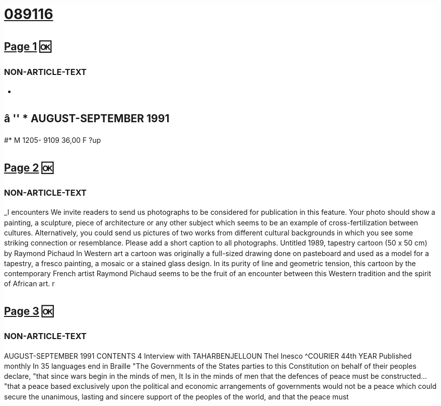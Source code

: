 # [089116](https://demo.humlab.umu.se/courier/089116engo.pdf)
## [Page 1](https://demo.humlab.umu.se/courier/089116engo.pdf#page=1) 🆗
### NON-ARTICLE-TEXT
*
â ''
*
AUGUST-SEPTEMBER 1991
-
#*
M 1205- 9109 36,00 F
?up
## [Page 2](https://demo.humlab.umu.se/courier/089116engo.pdf#page=2) 🆗
### NON-ARTICLE-TEXT
_l
encounters We invite readers to send us photographs to be considered
for publication in this feature. Your photo should show
a painting, a sculpture, piece of architecture or any other
subject which seems to be an example of cross-fertilization
between cultures. Alternatively, you could send us pictures
of two works from different cultural backgrounds in which
you see some striking connection or resemblance.
Please add a short caption to all photographs.
Untitled
1989, tapestry cartoon (50 x 50 cm) by Raymond Pichaud
In Western art a cartoon was originally a full-sized drawing done on pasteboard and used as a model
for a tapestry, a fresco painting, a mosaic or a stained glass design. In its purity of line
and geometric tension, this cartoon by the contemporary French artist Raymond Pichaud seems
to be the fruit of an encounter between this Western tradition and the spirit of African art.
r
## [Page 3](https://demo.humlab.umu.se/courier/089116engo.pdf#page=3) 🆗
### NON-ARTICLE-TEXT
AUGUST-SEPTEMBER 1991 CONTENTS
4
Interview with
TAHARBENJELLOUN
Thel Inesco
^COURIER
44th YEAR
Published monthly In 35 languages end in Braille
"The Governments of the States
parties to this Constitution on behalf
of their peoples declare,
"that since wars begin in the minds
of men, It Is in the minds of men
that the defences of peace must be
constructed...
"that a peace based exclusively
upon the political and economic
arrangements of governments
would not be a peace which could
secure the unanimous, lasting and
sincere support of the peoples of
the world, and that the peace must